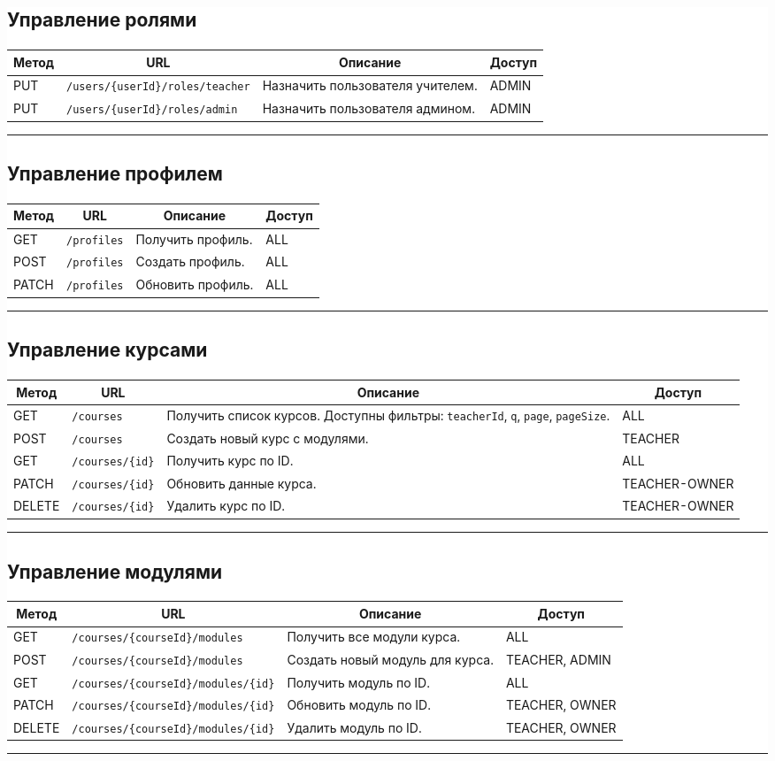 ## Управление ролями

| Метод | URL                          | Описание                                   | Доступ       |
|-------|------------------------------|--------------------------------------------|--------------|
| PUT   | `/users/{userId}/roles/teacher` | Назначить пользователя учителем.           | ADMIN        |
| PUT   | `/users/{userId}/roles/admin`   | Назначить пользователя админом.            | ADMIN        |

---

## Управление профилем

| Метод | URL         | Описание          | Доступ |
|-------|-------------|-------------------|--------|
| GET   | `/profiles` | Получить профиль. | ALL    |
| POST  | `/profiles` | Создать профиль.  | ALL    |
| PATCH | `/profiles` | Обновить профиль. | ALL    |

---

## Управление курсами

| Метод | URL          | Описание                                                               | Доступ        |
|-------|--------------|------------------------------------------------------------------------|---------------|
| GET   | `/courses`   | Получить список курсов. Доступны фильтры: `teacherId`, `q`, `page`, `pageSize`. | ALL           |
| POST  | `/courses`   | Создать новый курс с модулями.                                         | TEACHER       |
| GET   | `/courses/{id}` | Получить курс по ID.                                                 | ALL           |
| PATCH | `/courses/{id}` | Обновить данные курса.                                              | TEACHER-OWNER |
| DELETE| `/courses/{id}` | Удалить курс по ID.                                                 | TEACHER-OWNER |

---

## Управление модулями

| Метод | URL                                      | Описание                                   | Доступ       |
|-------|------------------------------------------|--------------------------------------------|--------------|
| GET   | `/courses/{courseId}/modules`            | Получить все модули курса.                 | ALL          |
| POST  | `/courses/{courseId}/modules`            | Создать новый модуль для курса.            | TEACHER, ADMIN |
| GET   | `/courses/{courseId}/modules/{id}`       | Получить модуль по ID.                     | ALL          |
| PATCH | `/courses/{courseId}/modules/{id}`       | Обновить модуль по ID.                     | TEACHER, OWNER |
| DELETE| `/courses/{courseId}/modules/{id}`       | Удалить модуль по ID.                      | TEACHER, OWNER |

---